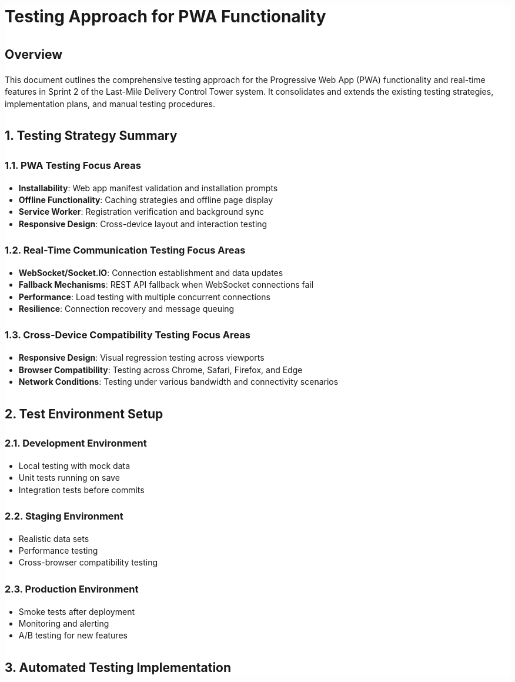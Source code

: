# Testing Approach for PWA Functionality

## Overview
This document outlines the comprehensive testing approach for the Progressive Web App (PWA) functionality and real-time features in Sprint 2 of the Last-Mile Delivery Control Tower system. It consolidates and extends the existing testing strategies, implementation plans, and manual testing procedures.

## 1. Testing Strategy Summary

### 1.1. PWA Testing Focus Areas
- **Installability**: Web app manifest validation and installation prompts
- **Offline Functionality**: Caching strategies and offline page display
- **Service Worker**: Registration verification and background sync
- **Responsive Design**: Cross-device layout and interaction testing

### 1.2. Real-Time Communication Testing Focus Areas
- **WebSocket/Socket.IO**: Connection establishment and data updates
- **Fallback Mechanisms**: REST API fallback when WebSocket connections fail
- **Performance**: Load testing with multiple concurrent connections
- **Resilience**: Connection recovery and message queuing

### 1.3. Cross-Device Compatibility Testing Focus Areas
- **Responsive Design**: Visual regression testing across viewports
- **Browser Compatibility**: Testing across Chrome, Safari, Firefox, and Edge
- **Network Conditions**: Testing under various bandwidth and connectivity scenarios

## 2. Test Environment Setup

### 2.1. Development Environment
- Local testing with mock data
- Unit tests running on save
- Integration tests before commits

### 2.2. Staging Environment
- Realistic data sets
- Performance testing
- Cross-browser compatibility testing

### 2.3. Production Environment
- Smoke tests after deployment
- Monitoring and alerting
- A/B testing for new features

## 3. Automated Testing Implementation
